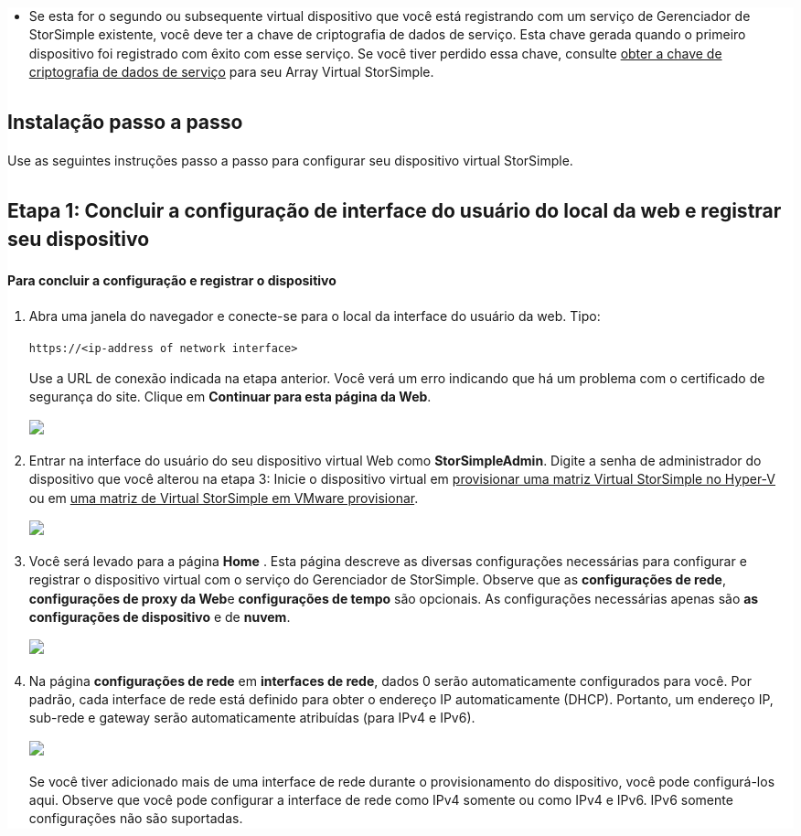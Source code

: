 -   Se esta for o segundo ou subsequente virtual dispositivo que você está registrando com um serviço de Gerenciador de StorSimple existente, você deve ter a chave de criptografia de dados de serviço. Esta chave gerada quando o primeiro dispositivo foi registrado com êxito com esse serviço. Se você tiver perdido essa chave, consulte [obter a chave de criptografia de dados de serviço](storsimple-ova-web-ui-admin.md#get-the-service-data-encryption-key) para seu Array Virtual StorSimple.

## <a name="step-by-step-setup"></a>Instalação passo a passo

Use as seguintes instruções passo a passo para configurar seu dispositivo virtual StorSimple.

## <a name="step-1-complete-the-local-web-ui-setup-and-register-your-device"></a>Etapa 1: Concluir a configuração de interface do usuário do local da web e registrar seu dispositivo 


#### <a name="to-complete-the-setup-and-register-the-device"></a>Para concluir a configuração e registrar o dispositivo

1.  Abra uma janela do navegador e conecte-se para o local da interface do usuário da web. Tipo: 

    `https://<ip-address of network interface>`

    Use a URL de conexão indicada na etapa anterior. Você verá um erro indicando que há um problema com o certificado de segurança do site. Clique em **Continuar para esta página da Web**.

    ![](./media/storsimple-ova-deploy3-fs-setup/image2.png)

1.  Entrar na interface do usuário do seu dispositivo virtual Web como **StorSimpleAdmin**. Digite a senha de administrador do dispositivo que você alterou na etapa 3: Inicie o dispositivo virtual em [provisionar uma matriz Virtual StorSimple no Hyper-V](storsimple-ova-deploy2-provision-hyperv.md) ou em [uma matriz de Virtual StorSimple em VMware provisionar](storsimple-ova-deploy2-provision-vmware.md).

    ![](./media/storsimple-ova-deploy3-fs-setup/image3.png)

1.  Você será levado para a página **Home** . Esta página descreve as diversas configurações necessárias para configurar e registrar o dispositivo virtual com o serviço do Gerenciador de StorSimple. Observe que as **configurações de rede**, **configurações de proxy da Web**e **configurações de tempo** são opcionais. As configurações necessárias apenas são **as configurações de dispositivo** e de **nuvem**.

    ![](./media/storsimple-ova-deploy3-fs-setup/image4.png)

1.  Na página **configurações de rede** em **interfaces de rede**, dados 0 serão automaticamente configurados para você. Por padrão, cada interface de rede está definido para obter o endereço IP automaticamente (DHCP). Portanto, um endereço IP, sub-rede e gateway serão automaticamente atribuídas (para IPv4 e IPv6).

    ![](./media/storsimple-ova-deploy3-fs-setup/image5.png)

    Se você tiver adicionado mais de uma interface de rede durante o provisionamento do dispositivo, você pode configurá-los aqui. Observe que você pode configurar a interface de rede como IPv4 somente ou como IPv4 e IPv6. IPv6 somente configurações não são suportadas.
